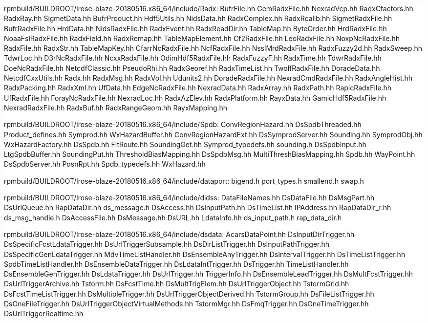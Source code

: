 rpmbuild/BUILDROOT/lrose-blaze-20180516.x86_64/include/Radx:
BufrFile.hh           GemRadxFile.hh        NexradVcp.hh         RadxCfactors.hh   RadxRay.hh        SigmetData.hh
BufrProduct.hh        Hdf5Utils.hh          NidsData.hh          RadxComplex.hh    RadxRcalib.hh     SigmetRadxFile.hh
BufrRadxFile.hh       HrdData.hh            NidsRadxFile.hh      RadxEvent.hh      RadxReadDir.hh    TableMap.hh
ByteOrder.hh          HrdRadxFile.hh        NoaaFslRadxFile.hh   RadxField.hh      RadxRemap.hh      TableMapElement.hh
Cf2RadxFile.hh        LeoRadxFile.hh        NoxpNcRadxFile.hh    RadxFile.hh       RadxStr.hh        TableMapKey.hh
CfarrNcRadxFile.hh    NcfRadxFile.hh        NsslMrdRadxFile.hh   RadxFuzzy2d.hh    RadxSweep.hh      TdwrLoc.hh
D3rNcRadxFile.hh      NcxxRadxFile.hh       OdimHdf5RadxFile.hh  RadxFuzzyF.hh     RadxTime.hh       TdwrRadxFile.hh
DoeNcRadxFile.hh      NetcdfClassic.hh      PseudoRhi.hh         RadxGeoref.hh     RadxTimeList.hh   TwolfRadxFile.hh
DoradeData.hh         NetcdfCxxUtils.hh     Radx.hh              RadxMsg.hh        RadxVol.hh        Udunits2.hh
DoradeRadxFile.hh     NexradCmdRadxFile.hh  RadxAngleHist.hh     RadxPacking.hh    RadxXml.hh        UfData.hh
EdgeNcRadxFile.hh     NexradData.hh         RadxArray.hh         RadxPath.hh       RapicRadxFile.hh  UfRadxFile.hh
ForayNcRadxFile.hh    NexradLoc.hh          RadxAzElev.hh        RadxPlatform.hh   RayxData.hh
GamicHdf5RadxFile.hh  NexradRadxFile.hh     RadxBuf.hh           RadxRangeGeom.hh  RayxMapping.hh

rpmbuild/BUILDROOT/lrose-blaze-20180516.x86_64/include/Spdb:
ConvRegionHazard.hh     DsSpdbThreaded.hh          Product_defines.hh  Symprod.hh               WxHazardBuffer.hh
ConvRegionHazardExt.hh  DsSymprodServer.hh         Sounding.hh         SymprodObj.hh            WxHazardFactory.hh
DsSpdb.hh               FltRoute.hh                SoundingGet.hh      Symprod_typedefs.hh      sounding.h
DsSpdbInput.hh          LtgSpdbBuffer.hh           SoundingPut.hh      ThresholdBiasMapping.hh
DsSpdbMsg.hh            MultiThreshBiasMapping.hh  Spdb.hh             WayPoint.hh
DsSpdbServer.hh         PosnRpt.hh                 Spdb_typedefs.hh    WxHazard.hh

rpmbuild/BUILDROOT/lrose-blaze-20180516.x86_64/include/dataport:
bigend.h  port_types.h  smallend.h  swap.h

rpmbuild/BUILDROOT/lrose-blaze-20180516.x86_64/include/didss:
DataFileNames.hh  DsDataFile.hh   DsMsgPart.hh   DsUrlQueue.hh  RapDataDir.hh    ds_message.h
DsAccess.hh       DsInputPath.hh  DsTimeList.hh  IPAddress.hh   RapDataDir_r.hh  ds_msg_handle.h
DsAccessFile.hh   DsMessage.hh    DsURL.hh       LdataInfo.hh   ds_input_path.h  rap_data_dir.h

rpmbuild/BUILDROOT/lrose-blaze-20180516.x86_64/include/dsdata:
AcarsDataPoint.hh         DsInputDirTrigger.hh   DsSpecificFcstLdataTrigger.hh        DsUrlTriggerSubsample.hh
DsDirListTrigger.hh       DsInputPathTrigger.hh  DsSpecificGenLdataTrigger.hh         MdvTimeListHandler.hh
DsEnsembleAnyTrigger.hh   DsIntervalTrigger.hh   DsTimeListTrigger.hh                 SpdbTimeListHandler.hh
DsEnsembleDataTrigger.hh  DsLdataIntTrigger.hh   DsTrigger.hh                         TimeListHandler.hh
DsEnsembleGenTrigger.hh   DsLdataTrigger.hh      DsUrlTrigger.hh                      TriggerInfo.hh
DsEnsembleLeadTrigger.hh  DsMultFcstTrigger.hh   DsUrlTriggerArchive.hh               Tstorm.hh
DsFcstTime.hh             DsMultTrigElem.hh      DsUrlTriggerObject.hh                TstormGrid.hh
DsFcstTimeListTrigger.hh  DsMultipleTrigger.hh   DsUrlTriggerObjectDerived.hh         TstormGroup.hh
DsFileListTrigger.hh      DsOneFileTrigger.hh    DsUrlTriggerObjectVirtualMethods.hh  TstormMgr.hh
DsFmqTrigger.hh           DsOneTimeTrigger.hh    DsUrlTriggerRealtime.hh
